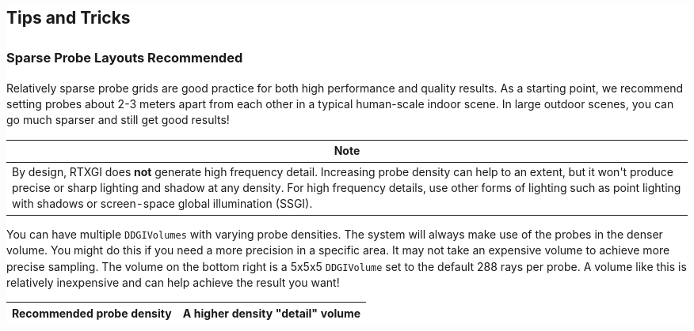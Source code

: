 ## Tips and Tricks

### Sparse Probe Layouts Recommended

Relatively sparse probe grids are good practice for both high
performance and quality results. As a starting point, we recommend
setting probes about 2-3 meters apart from each other in a typical
human-scale indoor scene. In large outdoor scenes, you can go much
sparser and still get good results!

| **Note** |
| -------- |
|By design, RTXGI does **not** generate high frequency detail. Increasing probe density can help to an extent, but it won't produce precise or sharp lighting and shadow at any density. For high frequency details, use other forms of lighting such as point lighting with shadows or screen-space global illumination (SSGI).|

You can have multiple `DDGIVolumes` with varying probe densities. The system will always make use of the probes in the denser volume. You might do this if you need a more precision in a specific area. It may not take an expensive volume to achieve more precise sampling. The volume on the bottom right is a 5x5x5 `DDGIVolume` set to the default 288 rays per probe. A volume like this is relatively inexpensive and can help achieve the result you want!

| Recommended probe density | A higher density "detail" volume |
|---------------------------|----------------------------------|